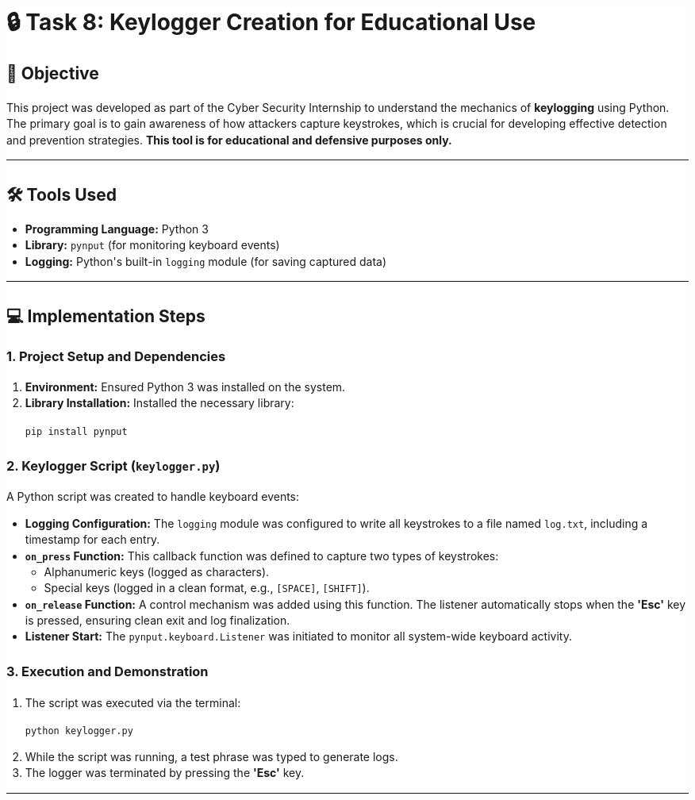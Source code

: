 # 🔒 Task 8: Keylogger Creation for Educational Use

## 🌟 Objective

This project was developed as part of the Cyber Security Internship to understand the mechanics of **keylogging** using Python. The primary goal is to gain awareness of how attackers capture keystrokes, which is crucial for developing effective detection and prevention strategies. **This tool is for educational and defensive purposes only.**

---

## 🛠️ Tools Used

* **Programming Language:** Python 3
* **Library:** `pynput` (for monitoring keyboard events)
* **Logging:** Python's built-in `logging` module (for saving captured data)

---

## 💻 Implementation Steps

### 1. Project Setup and Dependencies

1.  **Environment:** Ensured Python 3 was installed on the system.
2.  **Library Installation:** Installed the necessary library:
    ```bash
    pip install pynput
    ```

### 2. Keylogger Script (`keylogger.py`)

A Python script was created to handle keyboard events:

* **Logging Configuration:** The `logging` module was configured to write all keystrokes to a file named `log.txt`, including a timestamp for each entry.
* **`on_press` Function:** This callback function was defined to capture two types of keystrokes:
    * Alphanumeric keys (logged as characters).
    * Special keys (logged in a clean format, e.g., `[SPACE]`, `[SHIFT]`).
* **`on_release` Function:** A control mechanism was added using this function. The listener automatically stops when the **'Esc'** key is pressed, ensuring clean exit and log finalization.
* **Listener Start:** The `pynput.keyboard.Listener` was initiated to monitor all system-wide keyboard activity.

### 3. Execution and Demonstration

1.  The script was executed via the terminal:
    ```bash
    python keylogger.py
    ```
2.  While the script was running, a test phrase was typed to generate logs.
3.  The logger was terminated by pressing the **'Esc'** key.

---